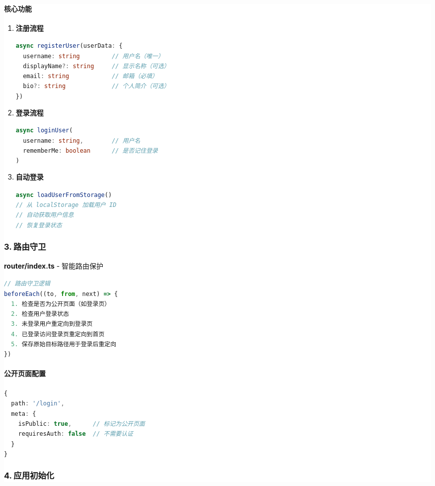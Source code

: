 #### 核心功能

1. **注册流程**
   ```typescript
   async registerUser(userData: {
     username: string         // 用户名（唯一）
     displayName?: string     // 显示名称（可选）
     email: string            // 邮箱（必填）
     bio?: string             // 个人简介（可选）
   })
   ```

2. **登录流程**
   ```typescript
   async loginUser(
     username: string,        // 用户名
     rememberMe: boolean      // 是否记住登录
   )
   ```

3. **自动登录**
   ```typescript
   async loadUserFromStorage()
   // 从 localStorage 加载用户 ID
   // 自动获取用户信息
   // 恢复登录状态
   ```

### 3. 路由守卫

**router/index.ts** - 智能路由保护

```typescript
// 路由守卫逻辑
beforeEach((to, from, next) => {
  1. 检查是否为公开页面（如登录页）
  2. 检查用户登录状态
  3. 未登录用户重定向到登录页
  4. 已登录访问登录页重定向到首页
  5. 保存原始目标路径用于登录后重定向
})
```

#### 公开页面配置
```typescript
{
  path: '/login',
  meta: {
    isPublic: true,      // 标记为公开页面
    requiresAuth: false  // 不需要认证
  }
}
```

### 4. 应用初始化
